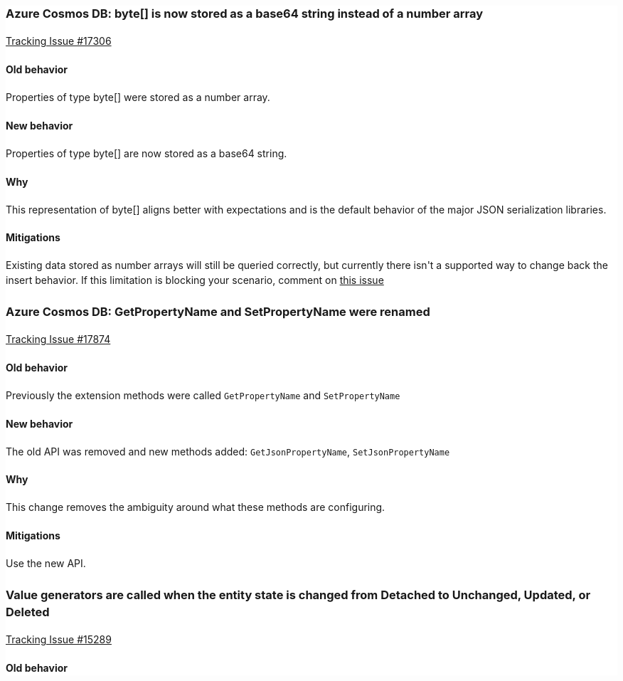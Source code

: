 <a name="cosmos-byte"></a>

### Azure Cosmos DB: byte[] is now stored as a base64 string instead of a number array

[Tracking Issue #17306](https://github.com/dotnet/efcore/issues/17306)

#### Old behavior

Properties of type byte[] were stored as a number array.

#### New behavior

Properties of type byte[] are now stored as a base64 string.

#### Why

This representation of byte[] aligns better with expectations and is the default behavior of the major JSON serialization libraries.

#### Mitigations

Existing data stored as number arrays will still be queried correctly, but currently there isn't a supported way to change back the insert behavior. If this limitation is blocking your scenario, comment on [this issue](https://github.com/dotnet/efcore/issues/17306)

<a name="cosmos-metadata"></a>

### Azure Cosmos DB: GetPropertyName and SetPropertyName were renamed

[Tracking Issue #17874](https://github.com/dotnet/efcore/issues/17874)

#### Old behavior

Previously the extension methods were called `GetPropertyName` and `SetPropertyName`

#### New behavior

The old API was removed and new methods added: `GetJsonPropertyName`, `SetJsonPropertyName`

#### Why

This change removes the ambiguity around what these methods are configuring.

#### Mitigations

Use the new API.

<a name="non-added-generation"></a>

### Value generators are called when the entity state is changed from Detached to Unchanged, Updated, or Deleted

[Tracking Issue #15289](https://github.com/dotnet/efcore/issues/15289)

#### Old behavior

